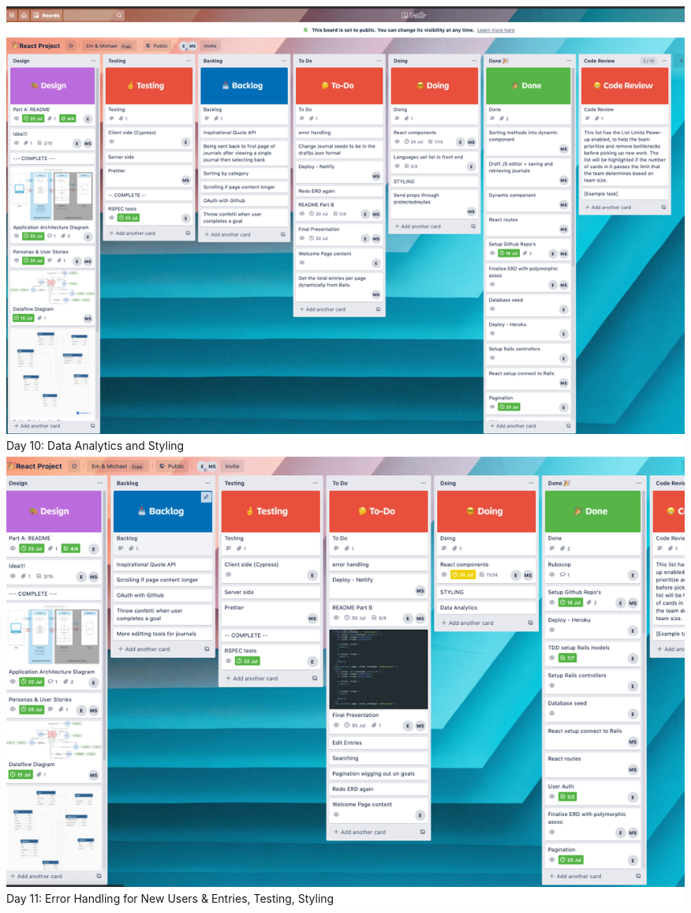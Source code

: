 ![Trello Day 9](docs/projectmgnt/TrelloBoard/Trello-Day9.png)  
Day 10: Data Analytics and Styling 
![Trello Day 10a](docs/projectmgnt/TrelloBoard/Trello-Day10a.png)
Day 11: Error Handling for New Users & Entries, Testing, Styling